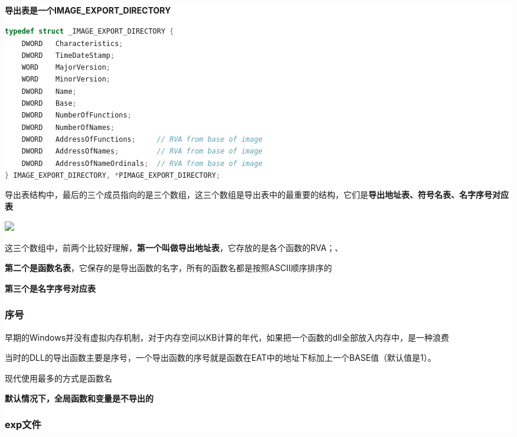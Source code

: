 **导出表是一个IMAGE_EXPORT_DIRECTORY**



```c
typedef struct _IMAGE_EXPORT_DIRECTORY {
    DWORD   Characteristics;
    DWORD   TimeDateStamp;
    WORD    MajorVersion;
    WORD    MinorVersion;
    DWORD   Name;
    DWORD   Base;
    DWORD   NumberOfFunctions;
    DWORD   NumberOfNames;
    DWORD   AddressOfFunctions;     // RVA from base of image
    DWORD   AddressOfNames;         // RVA from base of image
    DWORD   AddressOfNameOrdinals;  // RVA from base of image
} IMAGE_EXPORT_DIRECTORY, *PIMAGE_EXPORT_DIRECTORY;

```



导出表结构中，最后的三个成员指向的是三个数组，这三个数组是导出表中的最重要的结构，它们是**导出地址表、符号名表、名字序号对应表**



![](F:\Learn\5Week\程序员的自我修养\9\IMG\3.png)





这三个数组中，前两个比较好理解，**第一个叫做导出地址表**，它存放的是各个函数的RVA；、

**第二个是函数名表**，它保存的是导出函数的名字，所有的函数名都是按照ASCII顺序排序的

**第三个是名字序号对应表**







### 序号

早期的Windows并没有虚拟内存机制，对于内存空间以KB计算的年代，如果把一个函数的dll全部放入内存中，是一种浪费



当时的DLL的导出函数主要是序号，一个导出函数的序号就是函数在EAT中的地址下标加上一个BASE值（默认值是1）。



现代使用最多的方式是函数名



**默认情况下，全局函数和变量是不导出的**







### exp文件
